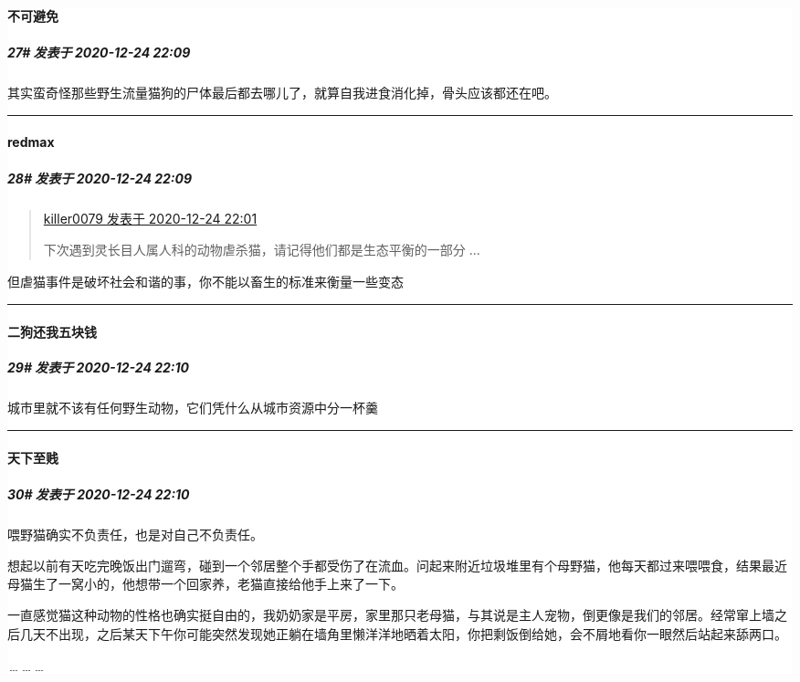####  不可避免  
##### 27#       发表于 2020-12-24 22:09




其实蛮奇怪那些野生流量猫狗的尸体最后都去哪儿了，就算自我进食消化掉，骨头应该都还在吧。







*****

####  redmax  
##### 28#       发表于 2020-12-24 22:09



<blockquote><a href="httphttps://bbs.saraba1st.com/2b/forum.php?mod=redirect&amp;goto=findpost&amp;pid=49834190&amp;ptid=1979402" target="_blank">killer0079 发表于 2020-12-24 22:01</a>

下次遇到灵长目人属人科的动物虐杀猫，请记得他们都是生态平衡的一部分 ...</blockquote>
但虐猫事件是破坏社会和谐的事，你不能以畜生的标准来衡量一些变态







*****

####  二狗还我五块钱  
##### 29#       发表于 2020-12-24 22:10




城市里就不该有任何野生动物，它们凭什么从城市资源中分一杯羹







*****

####  天下至贱  
##### 30#       发表于 2020-12-24 22:10




喂野猫确实不负责任，也是对自己不负责任。


想起以前有天吃完晚饭出门遛弯，碰到一个邻居整个手都受伤了在流血。问起来附近垃圾堆里有个母野猫，他每天都过来喂喂食，结果最近母猫生了一窝小的，他想带一个回家养，老猫直接给他手上来了一下。


一直感觉猫这种动物的性格也确实挺自由的，我奶奶家是平房，家里那只老母猫，与其说是主人宠物，倒更像是我们的邻居。经常窜上墙之后几天不出现，之后某天下午你可能突然发现她正躺在墙角里懒洋洋地晒着太阳，你把剩饭倒给她，会不屑地看你一眼然后站起来舔两口。



﹍﹍﹍
